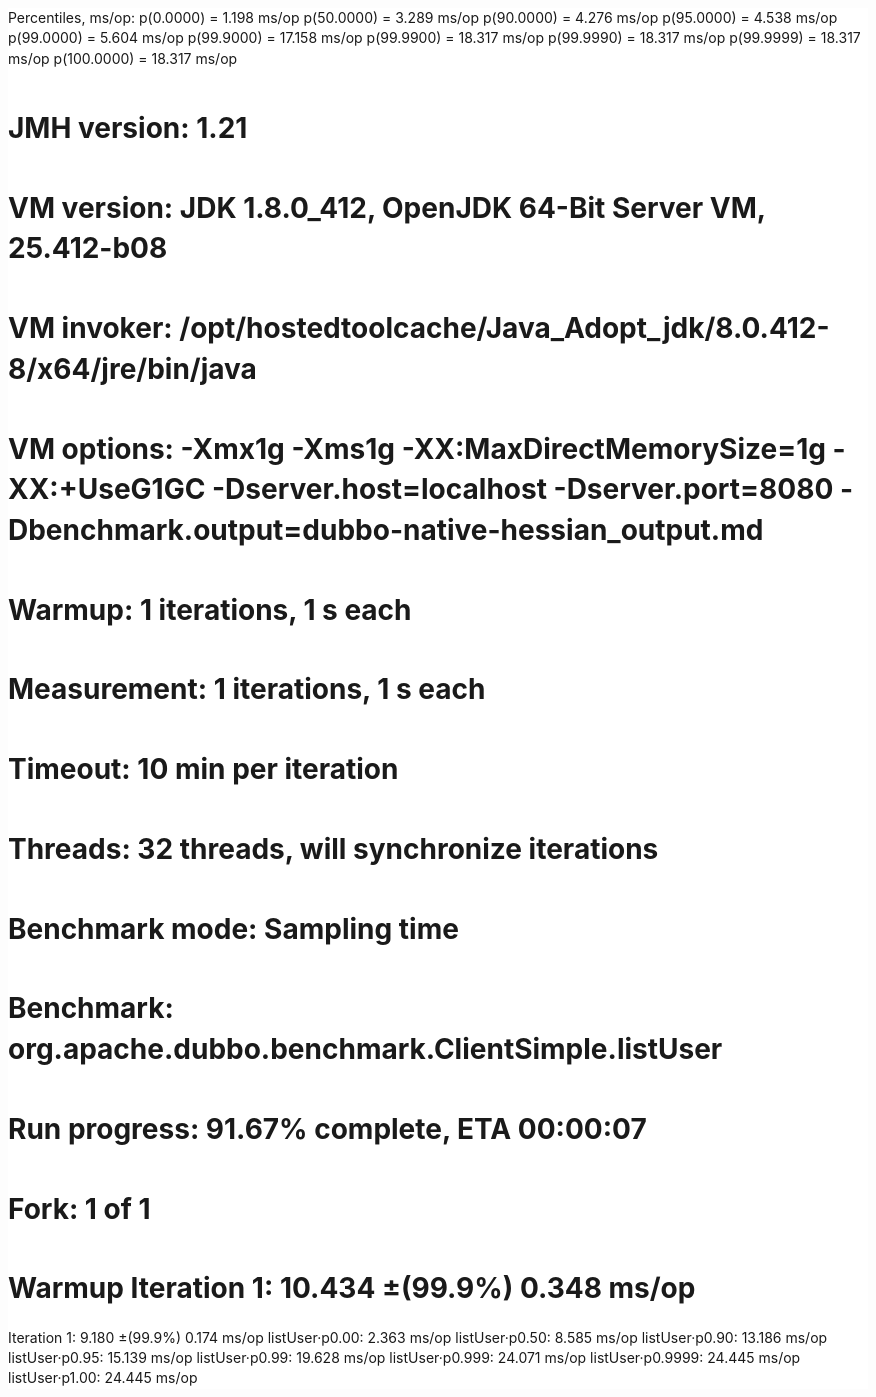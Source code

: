   Percentiles, ms/op:
      p(0.0000) =      1.198 ms/op
     p(50.0000) =      3.289 ms/op
     p(90.0000) =      4.276 ms/op
     p(95.0000) =      4.538 ms/op
     p(99.0000) =      5.604 ms/op
     p(99.9000) =     17.158 ms/op
     p(99.9900) =     18.317 ms/op
     p(99.9990) =     18.317 ms/op
     p(99.9999) =     18.317 ms/op
    p(100.0000) =     18.317 ms/op


# JMH version: 1.21
# VM version: JDK 1.8.0_412, OpenJDK 64-Bit Server VM, 25.412-b08
# VM invoker: /opt/hostedtoolcache/Java_Adopt_jdk/8.0.412-8/x64/jre/bin/java
# VM options: -Xmx1g -Xms1g -XX:MaxDirectMemorySize=1g -XX:+UseG1GC -Dserver.host=localhost -Dserver.port=8080 -Dbenchmark.output=dubbo-native-hessian_output.md
# Warmup: 1 iterations, 1 s each
# Measurement: 1 iterations, 1 s each
# Timeout: 10 min per iteration
# Threads: 32 threads, will synchronize iterations
# Benchmark mode: Sampling time
# Benchmark: org.apache.dubbo.benchmark.ClientSimple.listUser

# Run progress: 91.67% complete, ETA 00:00:07
# Fork: 1 of 1
# Warmup Iteration   1: 10.434 ±(99.9%) 0.348 ms/op
Iteration   1: 9.180 ±(99.9%) 0.174 ms/op
                 listUser·p0.00:   2.363 ms/op
                 listUser·p0.50:   8.585 ms/op
                 listUser·p0.90:   13.186 ms/op
                 listUser·p0.95:   15.139 ms/op
                 listUser·p0.99:   19.628 ms/op
                 listUser·p0.999:  24.071 ms/op
                 listUser·p0.9999: 24.445 ms/op
                 listUser·p1.00:   24.445 ms/op
